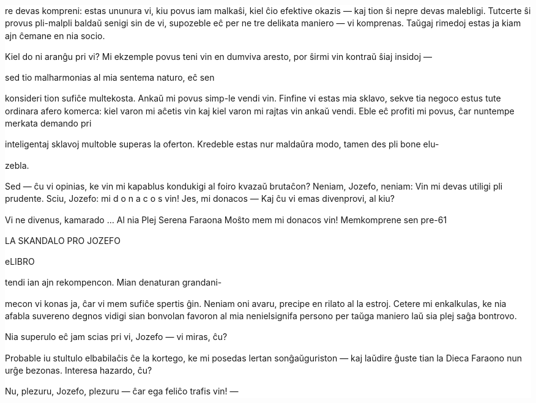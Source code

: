 re devas kompreni: estas ununura vi, kiu povus iam malkaŝi, kiel ĉio efektive okazis — kaj tion ŝi nepre devas malebligi. Tutcerte ŝi provus pli-malpli baldaŭ senigi sin de vi, supozeble eĉ per ne tre delikata maniero — vi komprenas. Taŭgaj rimedoj estas ja kiam ajn ĉemane en nia socio. 

Kiel do ni aranĝu pri vi? Mi ekzemple povus teni vin en dumviva aresto, por ŝirmi vin kontraŭ ŝiaj insidoj —

sed tio malharmonias al mia sentema naturo, eĉ sen

konsideri tion sufiĉe multekosta. Ankaŭ mi povus simp-le vendi vin. Finfine vi estas mia sklavo, sekve tia negoco estus tute ordinara afero komerca: kiel varon mi aĉetis vin kaj kiel varon mi rajtas vin ankaŭ vendi. Eble eĉ profiti mi povus, ĉar nuntempe merkata demando pri

inteligentaj sklavoj multoble superas la oferton. Kredeble estas nur maldaŭra modo, tamen des pli bone elu-

zebla. 

Sed — ĉu vi opinias, ke vin mi kapablus kondukigi al foiro kvazaŭ brutaĉon? Neniam, Jozefo, neniam: Vin mi devas utiligi pli prudente. Sciu, Jozefo: mi d o n a c o s vin\! Jes, mi donacos — Kaj ĉu vi emas divenprovi, al kiu? 

Vi ne divenus, kamarado … Al nia Plej Serena Faraona Moŝto mem mi donacos vin\! Memkomprene sen pre-61

LA SKANDALO PRO JOZEFO

eLIBRO

tendi ian ajn rekompencon. Mian denaturan grandani-

mecon vi konas ja, ĉar vi mem sufiĉe spertis ĝin. Neniam oni avaru, precipe en rilato al la estroj. Cetere mi enkalkulas, ke nia afabla suvereno degnos vidigi sian bonvolan favoron al mia nenielsignifa persono per taŭga maniero laŭ sia plej saĝa bontrovo. 

Nia superulo eĉ jam scias pri vi, Jozefo — vi miras, ĉu? 

Probable iu stultulo elbabilaĉis ĉe la kortego, ke mi posedas lertan sonĝaŭguriston — kaj laŭdire ĝuste tian la Dieca Faraono nun urĝe bezonas. Interesa hazardo, ĉu? 

Nu, plezuru, Jozefo, plezuru — ĉar ega feliĉo trafis vin\! —

